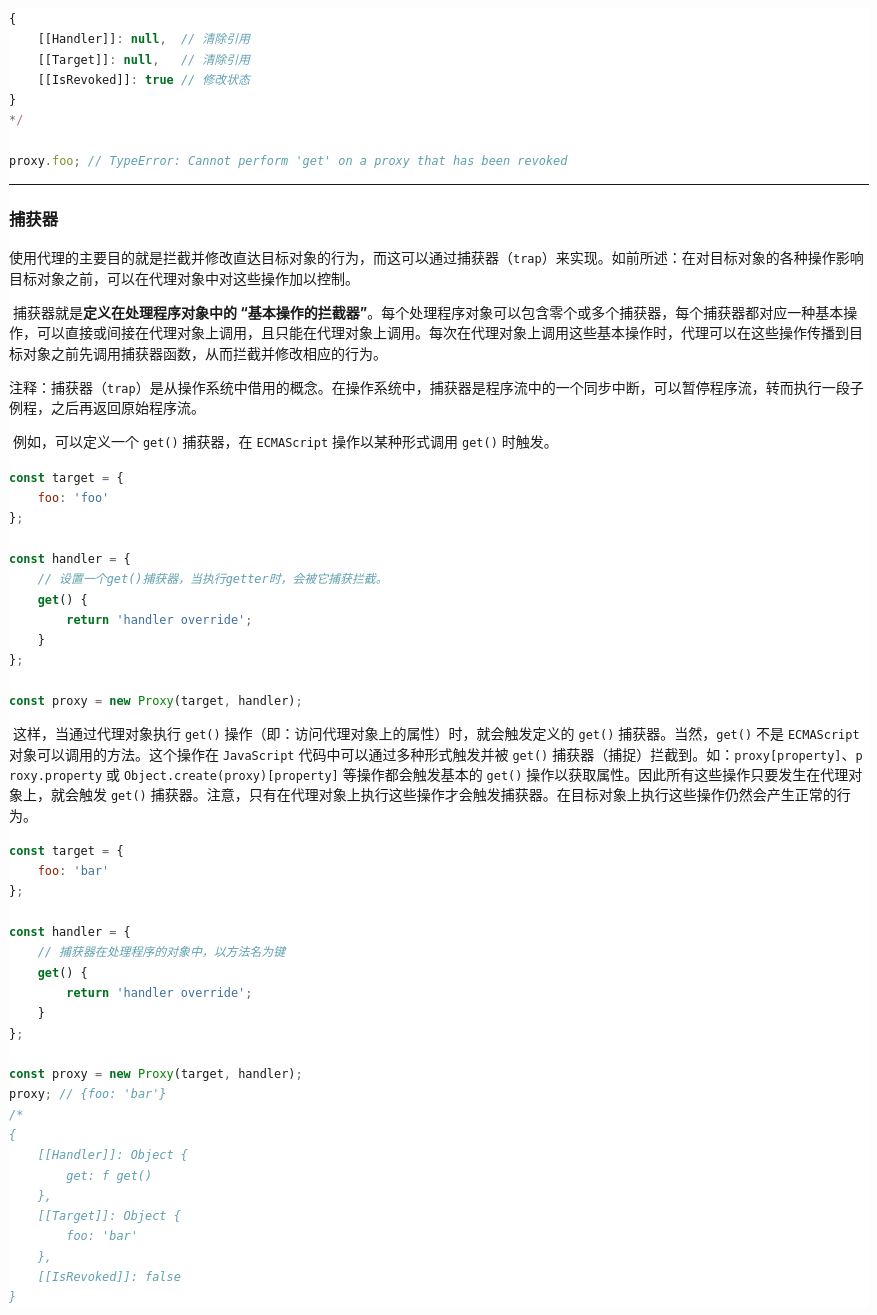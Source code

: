 ```js
{
	[[Handler]]: null, 	// 清除引用
	[[Target]]: null,	// 清除引用
	[[IsRevoked]]: true	// 修改状态
}
*/

proxy.foo; // TypeError: Cannot perform 'get' on a proxy that has been revoked
```

<hr>

### 捕获器

​		使用代理的主要目的就是拦截并修改直达目标对象的行为，而这可以通过捕获器（`trap`）来实现。如前所述：在对目标对象的各种操作影响目标对象之前，可以在代理对象中对这些操作加以控制。

​		捕获器就是**定义在处理程序对象中的 “基本操作的拦截器”**。每个处理程序对象可以包含零个或多个捕获器，每个捕获器都对应一种基本操作，可以直接或间接在代理对象上调用，且只能在代理对象上调用。每次在代理对象上调用这些基本操作时，代理可以在这些操作传播到目标对象之前先调用捕获器函数，从而拦截并修改相应的行为。

注释：捕获器（`trap`）是从操作系统中借用的概念。在操作系统中，捕获器是程序流中的一个同步中断，可以暂停程序流，转而执行一段子例程，之后再返回原始程序流。

​		例如，可以定义一个 `get()` 捕获器，在 `ECMAScript` 操作以某种形式调用 `get()` 时触发。

```js
const target = {
    foo: 'foo'
};

const handler = {
    // 设置一个get()捕获器，当执行getter时，会被它捕获拦截。
    get() {
        return 'handler override';
    }
};

const proxy = new Proxy(target, handler);
```

​		这样，当通过代理对象执行 `get()` 操作（即：访问代理对象上的属性）时，就会触发定义的 `get()` 捕获器。当然，`get()` 不是 `ECMAScript` 对象可以调用的方法。这个操作在 `JavaScript` 代码中可以通过多种形式触发并被 `get()` 捕获器（捕捉）拦截到。如：`proxy[property]`、`proxy.property` 或 `Object.create(proxy)[property]` 等操作都会触发基本的 `get()` 操作以获取属性。因此所有这些操作只要发生在代理对象上，就会触发 `get()` 捕获器。注意，只有在代理对象上执行这些操作才会触发捕获器。在目标对象上执行这些操作仍然会产生正常的行为。

```js
const target = {
    foo: 'bar'
};

const handler = {
    // 捕获器在处理程序的对象中，以方法名为键
    get() {
        return 'handler override';
    }
};

const proxy = new Proxy(target, handler);
proxy; // {foo: 'bar'}
/*
{
	[[Handler]]: Object {
		get: f get()
	},
	[[Target]]: Object {
		foo: 'bar'
	},
	[[IsRevoked]]: false
}
```
